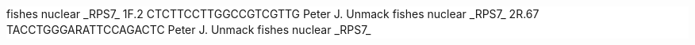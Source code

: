 <td >fishes
</td>

<td >
</td>
</tr>
<tr >

<td height="15" >nuclear
</td>

<td >_RPS7_
</td>

<td >1F.2
</td>

<td >CTCTTCCTTGGCCGTCGTTG
</td>

<td >Peter J. Unmack
</td>

<td >fishes
</td>

<td >
</td>
</tr>
<tr >

<td height="15" >nuclear
</td>

<td >_RPS7_
</td>

<td >2R.67
</td>

<td >TACCTGGGARATTCCAGACTC
</td>

<td >Peter J. Unmack
</td>

<td >fishes
</td>

<td >
</td>
</tr>
<tr >

<td height="15" >nuclear
</td>

<td >_RPS7_
</td>
